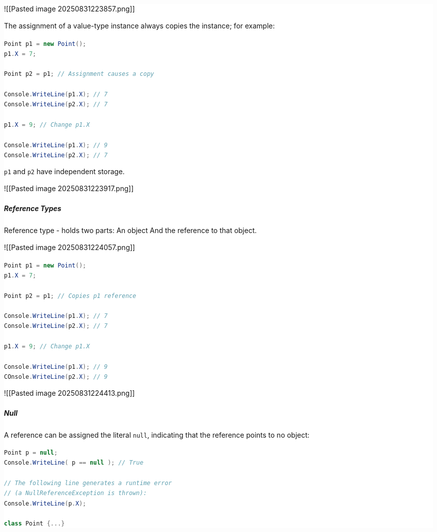 ![[Pasted image 20250831223857.png]]

The assignment of a value-type instance always copies the instance; for example:

```C#
Point p1 = new Point();
p1.X = 7;

Point p2 = p1; // Assignment causes a copy

Console.WriteLine(p1.X); // 7
Console.WriteLine(p2.X); // 7

p1.X = 9; // Change p1.X

Console.WriteLine(p1.X); // 9
Console.WriteLine(p2.X); // 7
```

`p1` and `p2` have independent storage.

![[Pasted image 20250831223917.png]]

##### Reference Types

Reference type - holds two parts:
	An object
	And the reference to that object.

![[Pasted image 20250831224057.png]]

```C#
Point p1 = new Point();
p1.X = 7;

Point p2 = p1; // Copies p1 reference

Console.WriteLine(p1.X); // 7
Console.WriteLine(p2.X); // 7

p1.X = 9; // Change p1.X

Console.WriteLine(p1.X); // 9
COnsole.WriteLine(p2.X); // 9
```

![[Pasted image 20250831224413.png]]

##### Null

A reference can be assigned the literal `null`, indicating that the reference points to no object:
```C#
Point p = null;
Console.WriteLine( p == null ); // True

// The following line generates a runtime error
// (a NullReferenceException is thrown):
Console.WriteLine(p.X);

class Point {...}
```
